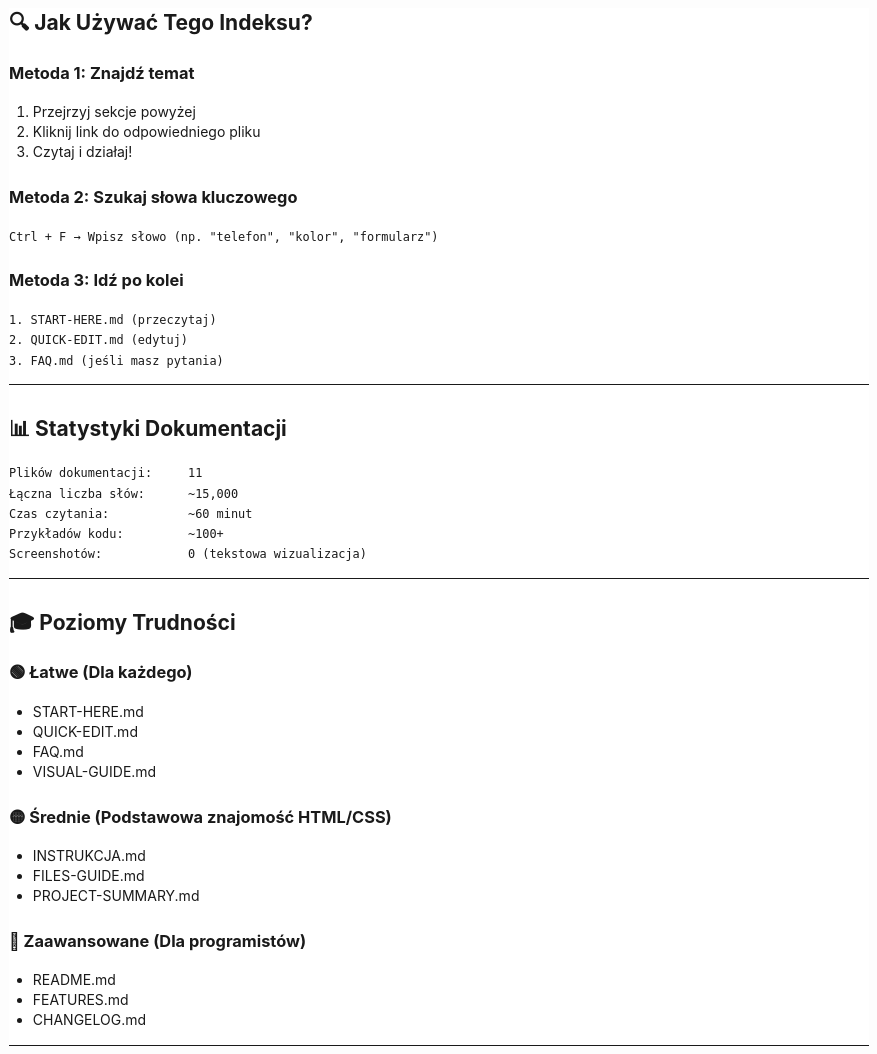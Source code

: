 
## 🔍 Jak Używać Tego Indeksu?

### Metoda 1: Znajdź temat
1. Przejrzyj sekcje powyżej
2. Kliknij link do odpowiedniego pliku
3. Czytaj i działaj!

### Metoda 2: Szukaj słowa kluczowego
```
Ctrl + F → Wpisz słowo (np. "telefon", "kolor", "formularz")
```

### Metoda 3: Idź po kolei
```
1. START-HERE.md (przeczytaj)
2. QUICK-EDIT.md (edytuj)
3. FAQ.md (jeśli masz pytania)
```

---

## 📊 Statystyki Dokumentacji

```
Plików dokumentacji:     11
Łączna liczba słów:      ~15,000
Czas czytania:           ~60 minut
Przykładów kodu:         ~100+
Screenshotów:            0 (tekstowa wizualizacja)
```

---

## 🎓 Poziomy Trudności

### 🟢 Łatwe (Dla każdego)
- START-HERE.md
- QUICK-EDIT.md
- FAQ.md
- VISUAL-GUIDE.md

### 🟡 Średnie (Podstawowa znajomość HTML/CSS)
- INSTRUKCJA.md
- FILES-GUIDE.md
- PROJECT-SUMMARY.md

### 🔴 Zaawansowane (Dla programistów)
- README.md
- FEATURES.md
- CHANGELOG.md

---